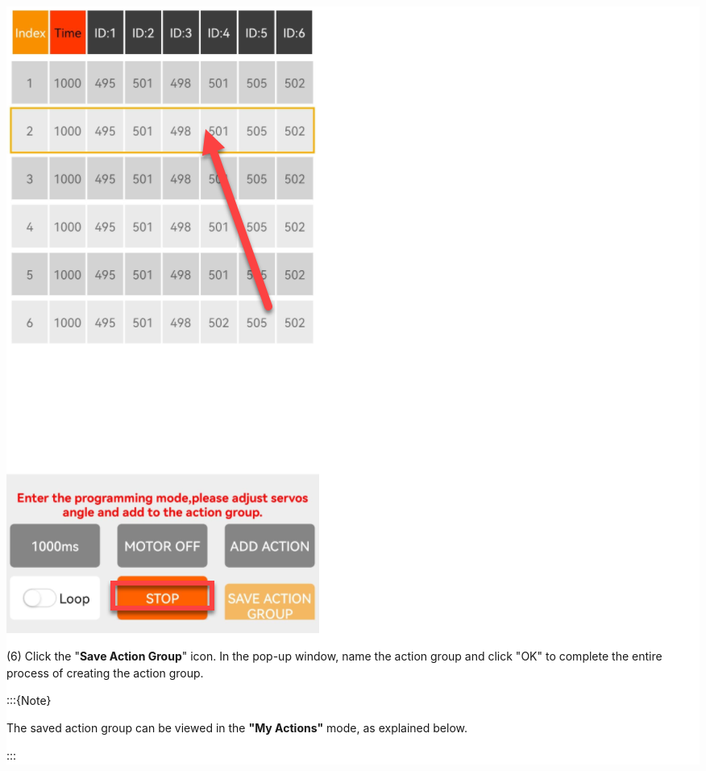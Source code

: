 <img  class="common_img" src="../_static/media/chapter_2/section_2/02/media/image38.png"  />

(6) Click the "**Save Action Group**" icon. In the pop-up window, name the action group and click "OK" to complete the entire process of creating the action group.

:::{Note}

The saved action group can be viewed in the **"My Actions"** mode, as explained below.

:::
